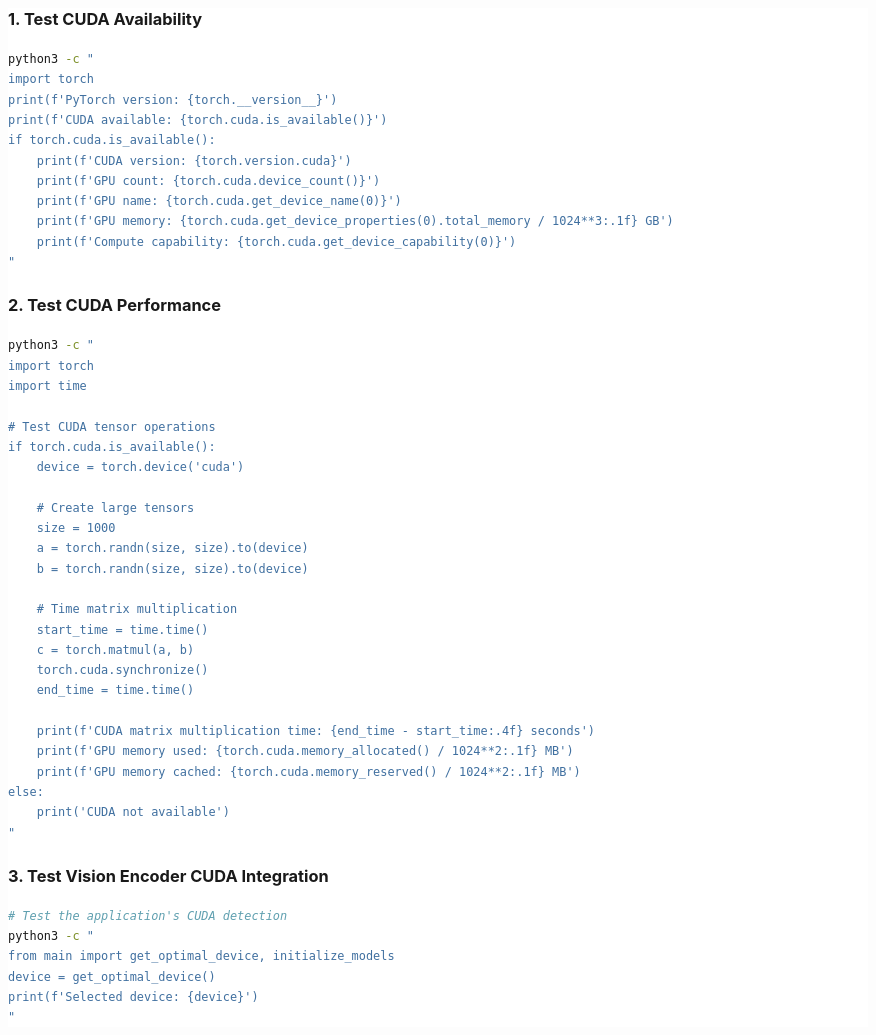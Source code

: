 ### 1. Test CUDA Availability
```bash
python3 -c "
import torch
print(f'PyTorch version: {torch.__version__}')
print(f'CUDA available: {torch.cuda.is_available()}')
if torch.cuda.is_available():
    print(f'CUDA version: {torch.version.cuda}')
    print(f'GPU count: {torch.cuda.device_count()}')
    print(f'GPU name: {torch.cuda.get_device_name(0)}')
    print(f'GPU memory: {torch.cuda.get_device_properties(0).total_memory / 1024**3:.1f} GB')
    print(f'Compute capability: {torch.cuda.get_device_capability(0)}')
"
```

### 2. Test CUDA Performance
```bash
python3 -c "
import torch
import time

# Test CUDA tensor operations
if torch.cuda.is_available():
    device = torch.device('cuda')
    
    # Create large tensors
    size = 1000
    a = torch.randn(size, size).to(device)
    b = torch.randn(size, size).to(device)
    
    # Time matrix multiplication
    start_time = time.time()
    c = torch.matmul(a, b)
    torch.cuda.synchronize()
    end_time = time.time()
    
    print(f'CUDA matrix multiplication time: {end_time - start_time:.4f} seconds')
    print(f'GPU memory used: {torch.cuda.memory_allocated() / 1024**2:.1f} MB')
    print(f'GPU memory cached: {torch.cuda.memory_reserved() / 1024**2:.1f} MB')
else:
    print('CUDA not available')
"
```

### 3. Test Vision Encoder CUDA Integration
```bash
# Test the application's CUDA detection
python3 -c "
from main import get_optimal_device, initialize_models
device = get_optimal_device()
print(f'Selected device: {device}')
"
```
